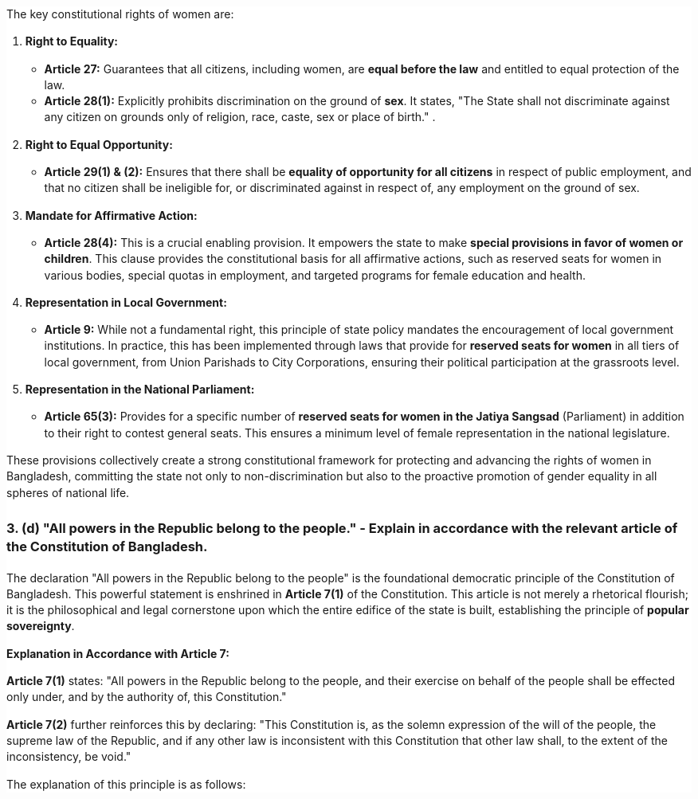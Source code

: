 The key constitutional rights of women are:

1.  **Right to Equality:**
    *   **Article 27:** Guarantees that all citizens, including women, are **equal before the law** and entitled to equal protection of the law.
    *   **Article 28(1):** Explicitly prohibits discrimination on the ground of **sex**. It states, "The State shall not discriminate against any citizen on grounds only of religion, race, caste, sex or place of birth."
    .
2.  **Right to Equal Opportunity:**
    *   **Article 29(1) & (2):** Ensures that there shall be **equality of opportunity for all citizens** in respect of public employment, and that no citizen shall be ineligible for, or discriminated against in respect of, any employment on the ground of sex.

3.  **Mandate for Affirmative Action:**
    *   **Article 28(4):** This is a crucial enabling provision. It empowers the state to make **special provisions in favor of women or children**. This clause provides the constitutional basis for all affirmative actions, such as reserved seats for women in various bodies, special quotas in employment, and targeted programs for female education and health.

4.  **Representation in Local Government:**
    *   **Article 9:** While not a fundamental right, this principle of state policy mandates the encouragement of local government institutions. In practice, this has been implemented through laws that provide for **reserved seats for women** in all tiers of local government, from Union Parishads to City Corporations, ensuring their political participation at the grassroots level.

5.  **Representation in the National Parliament:**
    *   **Article 65(3):** Provides for a specific number of **reserved seats for women in the Jatiya Sangsad** (Parliament) in addition to their right to contest general seats. This ensures a minimum level of female representation in the national legislature.

These provisions collectively create a strong constitutional framework for protecting and advancing the rights of women in Bangladesh, committing the state not only to non-discrimination but also to the proactive promotion of gender equality in all spheres of national life.

### **3. (d) "All powers in the Republic belong to the people." - Explain in accordance with the relevant article of the Constitution of Bangladesh.**

The declaration "All powers in the Republic belong to the people" is the foundational democratic principle of the Constitution of Bangladesh. This powerful statement is enshrined in **Article 7(1)** of the Constitution. This article is not merely a rhetorical flourish; it is the philosophical and legal cornerstone upon which the entire edifice of the state is built, establishing the principle of **popular sovereignty**.

**Explanation in Accordance with Article 7:**

**Article 7(1)** states: "All powers in the Republic belong to the people, and their exercise on behalf of the people shall be effected only under, and by the authority of, this Constitution."

**Article 7(2)** further reinforces this by declaring: "This Constitution is, as the solemn expression of the will of the people, the supreme law of the Republic, and if any other law is inconsistent with this Constitution that other law shall, to the extent of the inconsistency, be void."

The explanation of this principle is as follows:
